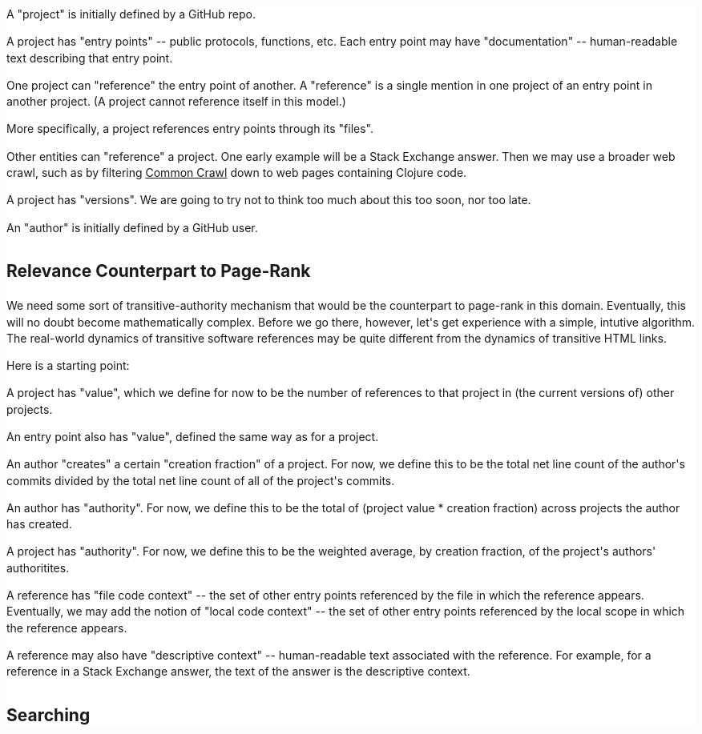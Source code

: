 A "project" is initially defined by a GitHub repo.

A project has "entry points" -- public protocols, functions, etc. Each entry point may have
"documentation" -- human-readable text describing that entry point.

One project can "reference" the entry point of another. A "reference" is a single mention in one
project of an entry point in another project. (A project cannot reference itself in this model.)

More specifically, a project references entry points through its "files".

Other entities can "reference" a project. One early example will be a Stack Exchange answer. Then we
may use a broader web crawl, such as by filtering [Common Crawl](http://commoncrawl.org) down to web
pages containing Clojure code.

A project has "versions". We are going to try not to think too much about this too soon, nor too
late.

An "author" is initially defined by a GitHub user.

## Relevance Counterpart to Page-Rank 

We need some sort of transitive-authority mechanism that would be the counterpart to page-rank in
this domain. Eventually, this will no doubt become mathematically complex. Before we go there,
however, let's get experience with a simple, intutive algorithm. The real-world dynamics of
transitive software references may be quite different from the dynamics of transitive HTML links.

Here is a starting point:

A project has "value", which we define for now to be the number of references to that project in
(the current versions of) other projects.

An entry point also has "value", defined the same way as for a project.

An author "creates" a certain "creation fraction" of a project. For now, we define this to be the total
net line count of the author's commits divided by the total net line count of all of the
project's commits.

An author has "authority". For now, we define this to be the total of (project value * creation
fraction) across projects the author has created.

A project has "authority". For now, we define this to be the weighted average, by creation fraction,
of  the project's authors' authoritites.

A reference has "file code context" -- the set of other entry points referenced by the file in which
the reference appears. Eventually, we may add the notion of "local code context" -- the set of other
entry points referenced by the local scope in which the reference appears.

A reference may also have "descriptive context" -- human-readable text associated with the
reference. For example, for a reference in a Stack Exchange answer, the text of the answer is the
descriptive context.

## Searching
